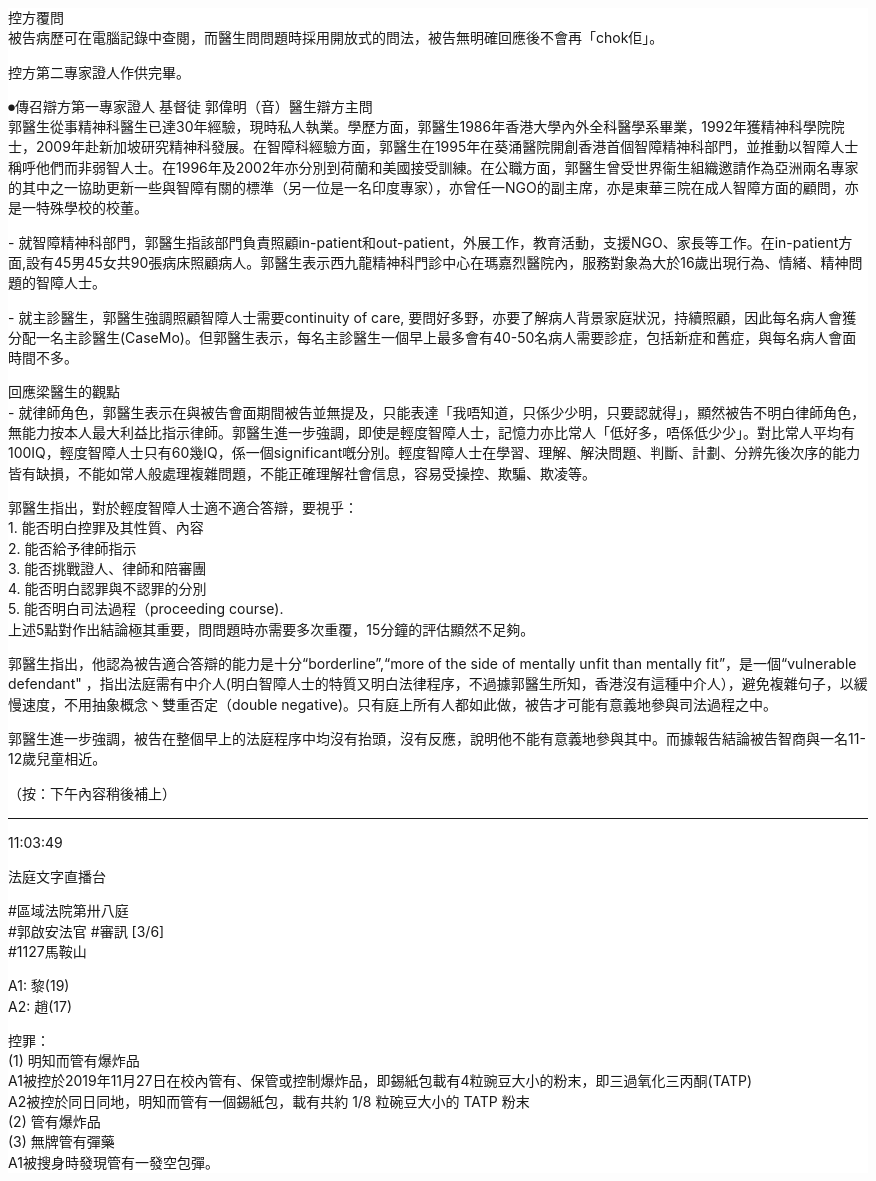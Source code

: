 控方覆問  
被告病歷可在電腦記錄中查閱，而醫生問問題時採用開放式的問法，被告無明確回應後不會再「chok佢」。  
  
控方第二專家證人作供完畢。  
  
⏺傳召辯方第一專家證人 基督徒 郭偉明（音）醫生辯方主問  
郭醫生從事精神科醫生已達30年經驗，現時私人執業。學歷方面，郭醫生1986年香港大學內外全科醫學系畢業，1992年獲精神科學院院士，2009年赴新加坡研究精神科發展。在智障科經驗方面，郭醫生在1995年在葵涌醫院開創香港首個智障精神科部門，並推動以智障人士稱呼他們而非弱智人士。在1996年及2002年亦分別到荷蘭和美國接受訓練。在公職方面，郭醫生曾受世界衞生組織邀請作為亞洲兩名專家的其中之一協助更新一些與智障有關的標準（另一位是一名印度專家），亦曾任一NGO的副主席，亦是東華三院在成人智障方面的顧問，亦是一特殊學校的校董。  
  
\- 就智障精神科部門，郭醫生指該部門負責照顧in-patient和out-patient，外展工作，教育活動，支援NGO、家長等工作。在in-patient方面,設有45男45女共90張病床照顧病人。郭醫生表示西九龍精神科門診中心在瑪嘉烈醫院內，服務對象為大於16歲出現行為、情緒、精神問題的智障人士。  
  
\- 就主診醫生，郭醫生強調照顧智障人士需要continuity of care, 要問好多野，亦要了解病人背景家庭狀況，持續照顧，因此每名病人會獲分配一名主診醫生(CaseMo)。但郭醫生表示，每名主診醫生一個早上最多會有40-50名病人需要診症，包括新症和舊症，與每名病人會面時間不多。  
  
回應梁醫生的觀點  
\- 就律師角色，郭醫生表示在與被告會面期間被告並無提及，只能表達「我唔知道，只係少少明，只要認就得」，顯然被告不明白律師角色，無能力按本人最大利益比指示律師。郭醫生進一步強調，即使是輕度智障人士，記憶力亦比常人「低好多，唔係低少少」。對比常人平均有100IQ，輕度智障人士只有60幾IQ，係一個significant嘅分別。輕度智障人士在學習、理解、解決問題、判斷、計劃、分辨先後次序的能力皆有缺損，不能如常人般處理複雜問題，不能正確理解社會信息，容易受操控、欺騙、欺凌等。  
  
郭醫生指出，對於輕度智障人士適不適合答辯，要視乎：  
1\. 能否明白控罪及其性質、內容  
2\. 能否給予律師指示  
3\. 能否挑戰證人、律師和陪審團  
4\. 能否明白認罪與不認罪的分別  
5\. 能否明白司法過程（proceeding course).  
上述5點對作出結論極其重要，問問題時亦需要多次重覆，15分鐘的評估顯然不足夠。  
  
郭醫生指出，他認為被告適合答辯的能力是十分“borderline”,“more of the side of mentally unfit than mentally fit”，是一個“vulnerable defendant" ，指出法庭需有中介人(明白智障人士的特質又明白法律程序，不過據郭醫生所知，香港沒有這種中介人），避免複雜句子，以緩慢速度，不用抽象概念丶雙重否定（double negative)。只有庭上所有人都如此做，被告才可能有意義地參與司法過程之中。  
  
郭醫生進一步強調，被告在整個早上的法庭程序中均沒有抬頭，沒有反應，說明他不能有意義地參與其中。而據報告結論被告智商與一名11-12歲兒童相近。  
  
（按：下午內容稍後補上）

---
      
11:03:49

法庭文字直播台

\#區域法院第卅八庭  
\#郭啟安法官 \#審訊 \[3/6\]  
\#1127馬鞍山  
  
A1: 黎(19)  
A2: 趙(17)  
  
控罪：  
(1) 明知而管有爆炸品  
A1被控於2019年11月27日在校內管有、保管或控制爆炸品，即錫紙包載有4粒豌豆大小的粉末，即三過氧化三丙酮(TATP)  
A2被控於同日同地，明知而管有一個錫紙包，載有共約 1/8 粒碗豆大小的 TATP 粉末  
(2) 管有爆炸品  
(3) 無牌管有彈藥  
A1被搜身時發現管有一發空包彈。  
  